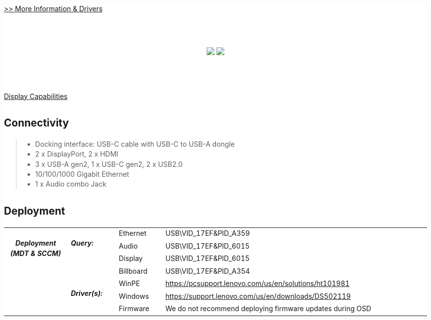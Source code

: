 [>> More Information & Drivers](https://support.lenovo.com/us/en/solutions/PD500180)

<div style="text-align:center;padding-bottom:40px;padding-top:40px;">

![](https://cdrt.github.io/mk_docs/img/guides/docks/husbca1.png)
![](https://cdrt.github.io/mk_docs/img/guides/docks/husbca3.png)
</div>

[Display Capabilities](https://support.lenovo.com/us/en/solutions/pd029622#Hybrid%20Dock)

## Connectivity

>   - Docking interface: USB-C cable with USB-C to USB-A dongle
>   - 2 x DisplayPort, 2 x HDMI 
>   - 3 x USB-A gen2, 1 x USB-C gen2, 2 x USB2.0
>   - 10/100/1000 Gigabit Ethernet
>   - 1 x Audio combo Jack 

## Deployment

<table class="deploymentTable">
<tr>
<td class="tdDT" rowspan="12" style="width:15%">
<h5 align="center">Deployment (MDT & SCCM)</h5>
</td>
</tr>
<tr>
<td rowspan="5" class="tdDT">
<h5>Query: </h5>
<tr>
<td class="tdDT">Ethernet </td>
<td class="depTableFont">USB\VID_17EF&PID_A359 </td>
</tr>
<tr>
<td class="tdDT">Audio</td>
<td class="depTableFont">USB\VID_17EF&PID_6015 </td>
</tr>
<tr>
<td class="tdDT">Display</td>
<td class="depTableFont">USB\VID_17EF&PID_6015 </td>
</tr>
<tr>
<td class="tdDT">Billboard </td>
<td class="depTableFont">USB\VID_17EF&PID_A354 </td>
</tr>
</td>
</tr>
<tr rowspan="1">
<td rowspan="4" class="tdDT">
<h5>Driver(s): </h5>
<tr>
<td class="tdDT">WinPE </td>
<td class="depTableFont"><a href="https://support.lenovo.com/solutions/ht101981" target="_blank"> https://pcsupport.lenovo.com/us/en/solutions/ht101981</a></td>
</tr>
<tr>
<td class="tdDT">Windows</td>
<td class="depTableFont"><a href="https://support.lenovo.com/us/en/downloads/DS502119"
	target="_blank">https://support.lenovo.com/us/en/downloads/DS502119</a></td>
</tr>
<tr>
<td class="tdDT">Firmware</td>
<td class="depTableFont">We do not recommend deploying firmware updates during OSD